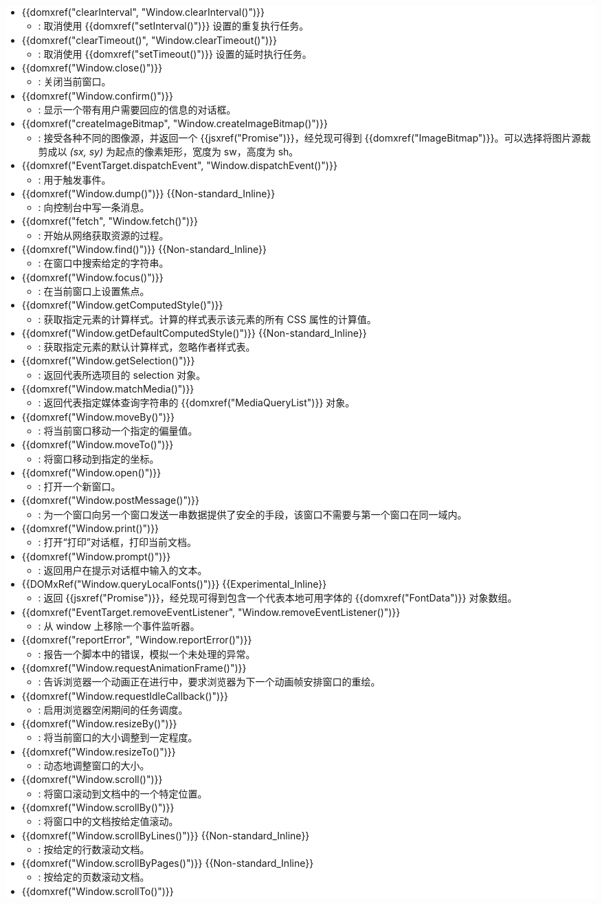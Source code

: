 - {{domxref("clearInterval", "Window.clearInterval()")}}
  - : 取消使用 {{domxref("setInterval()")}} 设置的重复执行任务。
- {{domxref("clearTimeout()", "Window.clearTimeout()")}}
  - : 取消使用 {{domxref("setTimeout()")}} 设置的延时执行任务。
- {{domxref("Window.close()")}}
  - : 关闭当前窗口。
- {{domxref("Window.confirm()")}}
  - : 显示一个带有用户需要回应的信息的对话框。
- {{domxref("createImageBitmap", "Window.createImageBitmap()")}}
  - : 接受各种不同的图像源，并返回一个 {{jsxref("Promise")}}，经兑现可得到 {{domxref("ImageBitmap")}}。可以选择将图片源裁剪成以 _(sx, sy)_ 为起点的像素矩形，宽度为 sw，高度为 sh。
- {{domxref("EventTarget.dispatchEvent", "Window.dispatchEvent()")}}
  - : 用于触发事件。
- {{domxref("Window.dump()")}} {{Non-standard_Inline}}
  - : 向控制台中写一条消息。
- {{domxref("fetch", "Window.fetch()")}}
  - : 开始从网络获取资源的过程。
- {{domxref("Window.find()")}} {{Non-standard_Inline}}
  - : 在窗口中搜索给定的字符串。
- {{domxref("Window.focus()")}}
  - : 在当前窗口上设置焦点。
- {{domxref("Window.getComputedStyle()")}}
  - : 获取指定元素的计算样式。计算的样式表示该元素的所有 CSS 属性的计算值。
- {{domxref("Window.getDefaultComputedStyle()")}} {{Non-standard_Inline}}
  - : 获取指定元素的默认计算样式，忽略作者样式表。
- {{domxref("Window.getSelection()")}}
  - : 返回代表所选项目的 selection 对象。
- {{domxref("Window.matchMedia()")}}
  - : 返回代表指定媒体查询字符串的 {{domxref("MediaQueryList")}} 对象。
- {{domxref("Window.moveBy()")}}
  - : 将当前窗口移动一个指定的偏量值。
- {{domxref("Window.moveTo()")}}
  - : 将窗口移动到指定的坐标。
- {{domxref("Window.open()")}}
  - : 打开一个新窗口。
- {{domxref("Window.postMessage()")}}
  - : 为一个窗口向另一个窗口发送一串数据提供了安全的手段，该窗口不需要与第一个窗口在同一域内。
- {{domxref("Window.print()")}}
  - : 打开“打印”对话框，打印当前文档。
- {{domxref("Window.prompt()")}}
  - : 返回用户在提示对话框中输入的文本。
- {{DOMxRef("Window.queryLocalFonts()")}} {{Experimental_Inline}}
  - : 返回 {{jsxref("Promise")}}，经兑现可得到包含一个代表本地可用字体的 {{domxref("FontData")}} 对象数组。
- {{domxref("EventTarget.removeEventListener", "Window.removeEventListener()")}}
  - : 从 window 上移除一个事件监听器。
- {{domxref("reportError", "Window.reportError()")}}
  - : 报告一个脚本中的错误，模拟一个未处理的异常。
- {{domxref("Window.requestAnimationFrame()")}}
  - : 告诉浏览器一个动画正在进行中，要求浏览器为下一个动画帧安排窗口的重绘。
- {{domxref("Window.requestIdleCallback()")}}
  - : 启用浏览器空闲期间的任务调度。
- {{domxref("Window.resizeBy()")}}
  - : 将当前窗口的大小调整到一定程度。
- {{domxref("Window.resizeTo()")}}
  - : 动态地调整窗口的大小。
- {{domxref("Window.scroll()")}}
  - : 将窗口滚动到文档中的一个特定位置。
- {{domxref("Window.scrollBy()")}}
  - : 将窗口中的文档按给定值滚动。
- {{domxref("Window.scrollByLines()")}} {{Non-standard_Inline}}
  - : 按给定的行数滚动文档。
- {{domxref("Window.scrollByPages()")}} {{Non-standard_Inline}}
  - : 按给定的页数滚动文档。
- {{domxref("Window.scrollTo()")}}